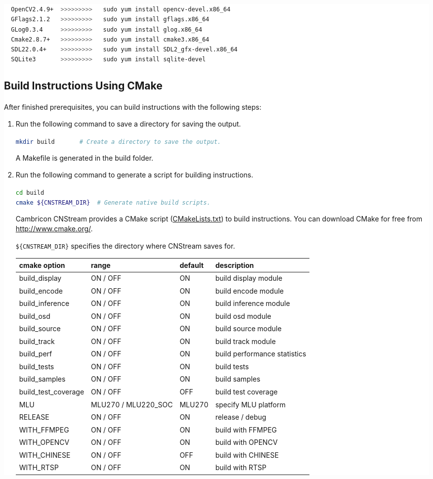 ```bash
  OpenCV2.4.9+  >>>>>>>>>   sudo yum install opencv-devel.x86_64
  GFlags2.1.2   >>>>>>>>>   sudo yum install gflags.x86_64
  GLog0.3.4     >>>>>>>>>   sudo yum install glog.x86_64
  Cmake2.8.7+   >>>>>>>>>   sudo yum install cmake3.x86_64
  SDL22.0.4+    >>>>>>>>>   sudo yum install SDL2_gfx-devel.x86_64
  SQLite3       >>>>>>>>>   sudo yum install sqlite-devel
```

## Build Instructions Using CMake ##

After finished prerequisites, you can build instructions with the following steps:

1. Run the following command to save a directory for saving the output.

   ```bash
   mkdir build       # Create a directory to save the output.
   ```

   A Makefile is generated in the build folder.

2. Run the following command to generate a script for building instructions.

   ```bash
   cd build
   cmake ${CNSTREAM_DIR}  # Generate native build scripts.
   ```

   Cambricon CNStream provides a CMake script ([CMakeLists.txt](CMakeLists.txt)) to build instructions. You can download CMake for free from <http://www.cmake.org/>.

   `${CNSTREAM_DIR}` specifies the directory where CNStream saves for.

   | cmake option        | range                                    | default | description                 |
   | ------------------- | ---------------------------------------- | ------- | --------------------------- |
   | build_display       | ON / OFF                                 | ON      | build display module        |
   | build_encode        | ON / OFF                                 | ON      | build encode module         |
   | build_inference     | ON / OFF                                 | ON      | build inference module      |
   | build_osd           | ON / OFF                                 | ON      | build osd module            |
   | build_source        | ON / OFF                                 | ON      | build source module         |
   | build_track         | ON / OFF                                 | ON      | build track module          |
   | build_perf          | ON / OFF                                 | ON      | build performance statistics|
   | build_tests         | ON / OFF                                 | ON      | build tests                 |
   | build_samples       | ON / OFF                                 | ON      | build samples               |
   | build_test_coverage | ON / OFF                                 | OFF     | build test coverage         |
   | MLU                 | MLU270  / MLU220_SOC                     | MLU270  | specify MLU platform        |
   | RELEASE             | ON / OFF                                 | ON      | release / debug             |
   | WITH_FFMPEG         | ON / OFF                                 | ON      | build with FFMPEG           |
   | WITH_OPENCV         | ON / OFF                                 | ON      | build with OPENCV           |
   | WITH_CHINESE        | ON / OFF                                 | OFF     | build with CHINESE          |
   | WITH_RTSP           | ON / OFF                                 | ON      | build with RTSP             |
